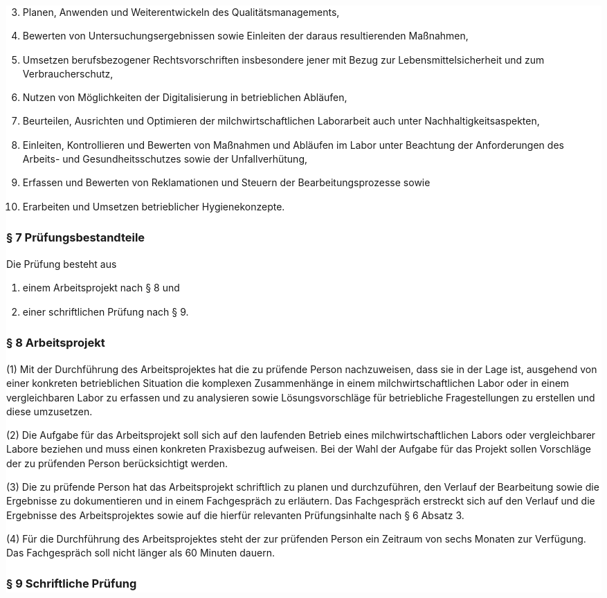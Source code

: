 3.  Planen, Anwenden und Weiterentwickeln des Qualitätsmanagements,


4.  Bewerten von Untersuchungsergebnissen sowie Einleiten der daraus resultierenden Maßnahmen,


5.  Umsetzen berufsbezogener Rechtsvorschriften insbesondere jener mit Bezug zur Lebensmittelsicherheit und zum Verbraucherschutz,


6.  Nutzen von Möglichkeiten der Digitalisierung in betrieblichen Abläufen,


7.  Beurteilen, Ausrichten und Optimieren der milchwirtschaftlichen Laborarbeit auch unter Nachhaltigkeitsaspekten,


8.  Einleiten, Kontrollieren und Bewerten von Maßnahmen und Abläufen im Labor unter Beachtung der Anforderungen des Arbeits- und Gesundheitsschutzes sowie der Unfallverhütung,


9.  Erfassen und Bewerten von Reklamationen und Steuern der Bearbeitungsprozesse sowie


10. Erarbeiten und Umsetzen betrieblicher Hygienekonzepte.





### § 7 Prüfungsbestandteile

Die Prüfung besteht aus

1.  einem Arbeitsprojekt nach § 8 und


2.  einer schriftlichen Prüfung nach § 9.





### § 8 Arbeitsprojekt

(1) Mit der Durchführung des Arbeitsprojektes hat die zu prüfende Person nachzuweisen, dass sie in der Lage ist, ausgehend von einer konkreten betrieblichen Situation die komplexen Zusammenhänge in einem milchwirtschaftlichen Labor oder in einem vergleichbaren Labor zu erfassen und zu analysieren sowie Lösungsvorschläge für betriebliche Fragestellungen zu erstellen und diese umzusetzen.

(2) Die Aufgabe für das Arbeitsprojekt soll sich auf den laufenden Betrieb eines milchwirtschaftlichen Labors oder vergleichbarer Labore beziehen und muss einen konkreten Praxisbezug aufweisen. Bei der Wahl der Aufgabe für das Projekt sollen Vorschläge der zu prüfenden Person berücksichtigt werden.

(3) Die zu prüfende Person hat das Arbeitsprojekt schriftlich zu planen und durchzuführen, den Verlauf der Bearbeitung sowie die Ergebnisse zu dokumentieren und in einem Fachgespräch zu erläutern. Das Fachgespräch erstreckt sich auf den Verlauf und die Ergebnisse des Arbeitsprojektes sowie auf die hierfür relevanten Prüfungsinhalte nach § 6 Absatz 3.

(4) Für die Durchführung des Arbeitsprojektes steht der zur prüfenden Person ein Zeitraum von sechs Monaten zur Verfügung. Das Fachgespräch soll nicht länger als 60 Minuten dauern.


### § 9 Schriftliche Prüfung

